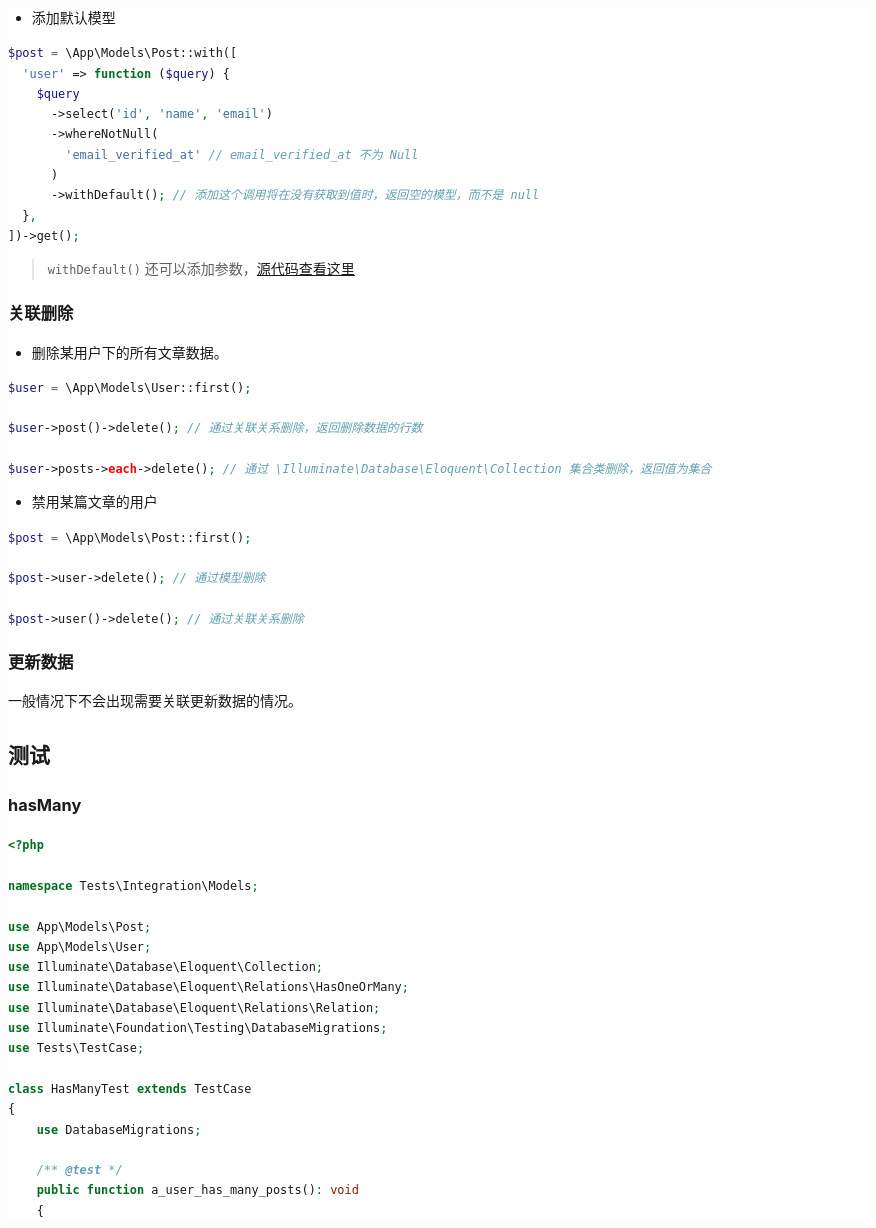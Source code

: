 - 添加默认模型
```php
$post = \App\Models\Post::with([
  'user' => function ($query) {
    $query
      ->select('id', 'name', 'email')
      ->whereNotNull(
        'email_verified_at' // email_verified_at 不为 Null
      )
      ->withDefault(); // 添加这个调用将在没有获取到值时，返回空的模型，而不是 null
  },
])->get();
```

> `withDefault()` 还可以添加参数，[源代码查看这里](https://github.com/laravel/framework/blob/8.x/src/Illuminate/Database/Eloquent/Relations/Concerns/SupportsDefaultModels.php#L32)
                               
### 关联删除

- 删除某用户下的所有文章数据。

```php
$user = \App\Models\User::first();

$user->post()->delete(); // 通过关联关系删除，返回删除数据的行数

$user->posts->each->delete(); // 通过 \Illuminate\Database\Eloquent\Collection 集合类删除，返回值为集合
```

- 禁用某篇文章的用户

```php
$post = \App\Models\Post::first();

$post->user->delete(); // 通过模型删除

$post->user()->delete(); // 通过关联关系删除
```

### 更新数据

一般情况下不会出现需要关联更新数据的情况。

## 测试

### hasMany

```php
<?php

namespace Tests\Integration\Models;

use App\Models\Post;
use App\Models\User;
use Illuminate\Database\Eloquent\Collection;
use Illuminate\Database\Eloquent\Relations\HasOneOrMany;
use Illuminate\Database\Eloquent\Relations\Relation;
use Illuminate\Foundation\Testing\DatabaseMigrations;
use Tests\TestCase;

class HasManyTest extends TestCase
{
    use DatabaseMigrations;

    /** @test */
    public function a_user_has_many_posts(): void
    {
```